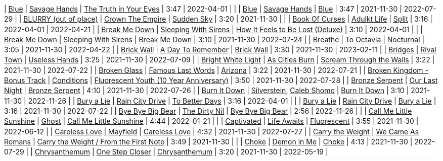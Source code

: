 | [Blue](https://open.spotify.com/track/2BJ0Mc3zhb4tmcERvbXKTw) | [Savage Hands](https://open.spotify.com/artist/3z1C31NkSQPWEFGkXCp3zx) | [The Truth in Your Eyes](https://open.spotify.com/album/5oybwxacDqLiTEkSyILpNm) | 3:47 | 2022-04-01 |  |
| [Blue](https://open.spotify.com/track/4Gfo5wAk8uPP5auPvQyC7y) | [Savage Hands](https://open.spotify.com/artist/3z1C31NkSQPWEFGkXCp3zx) | [Blue](https://open.spotify.com/album/4OZfH2lZxKgp7CK7whPze0) | 3:47 | 2021-11-30 | 2022-07-29 |
| [BLURRY \(out of place\)](https://open.spotify.com/track/14uAFiZ94iMTeEpXq1cLCi) | [Crown The Empire](https://open.spotify.com/artist/2vKiJjsgjgqIECUyYeIVvO) | [Sudden Sky](https://open.spotify.com/album/2L6KNKYHaXNPj4lXHSp5vb) | 3:20 | 2021-11-30 |  |
| [Book Of Curses](https://open.spotify.com/track/0UsmHgJqLUvVBuFKyqB1VL) | [Adulkt Life](https://open.spotify.com/artist/66eBmk1nmbCCt0HE1VANWW) | [Split](https://open.spotify.com/album/7MjkIhfjC2XLpOtGqPYzny) | 3:16 | 2022-04-01 | 2022-04-21 |
| [Break Me Down](https://open.spotify.com/track/6hUEwiltS9W4UdO3h2NCsK) | [Sleeping With Sirens](https://open.spotify.com/artist/3N8Hy6xQnQv1F1XCiyGQqA) | [How It Feels to Be Lost \(Deluxe\)](https://open.spotify.com/album/3L0vJbE2mnyvXbixErax8B) | 3:10 | 2022-04-01 |  |
| [Break Me Down](https://open.spotify.com/track/7fPtc6eLQKvSUAR4MjBo1f) | [Sleeping With Sirens](https://open.spotify.com/artist/3N8Hy6xQnQv1F1XCiyGQqA) | [Break Me Down](https://open.spotify.com/album/4ZqklwVo7XWoyqCT8LTzv1) | 3:10 | 2021-11-30 | 2022-07-24 |
| [Breathe](https://open.spotify.com/track/5VmLXlqGZleRyGkEqQxg4P) | [To Octavia](https://open.spotify.com/artist/6n7fNyZbuKRarfCjUrJbMY) | [Nocturnal](https://open.spotify.com/album/0iHKfu3Vd7US1WScussuhT) | 3:05 | 2021-11-30 | 2022-04-22 |
| [Brick Wall](https://open.spotify.com/track/7wU0SnptDXFEwyQbrSiSLF) | [A Day To Remember](https://open.spotify.com/artist/4NiJW4q9ichVqL1aUsgGAN) | [Brick Wall](https://open.spotify.com/album/4r9I2tBybOiKUqPkoKvPOA) | 3:30 | 2021-11-30 | 2023-02-11 |
| [Bridges](https://open.spotify.com/track/1WKbVjHgq9zCR6jRMALnoV) | [Rival Town](https://open.spotify.com/artist/49KEHU4tamf9YVgxUvVKUM) | [Useless Hands](https://open.spotify.com/album/6b8Vk2RmN89BMFCqVSfaaz) | 3:25 | 2021-11-30 | 2022-07-09 |
| [Bright White Light](https://open.spotify.com/track/2i3OJ2oJYGKVotbf73Dw7O) | [As Cities Burn](https://open.spotify.com/artist/7eJA8CZoXCETi9axIfBFGT) | [Scream Through the Walls](https://open.spotify.com/album/5BgwhNwl5JgmIn7VwSidEf) | 3:22 | 2021-11-30 | 2022-07-22 |
| [Broken Glass](https://open.spotify.com/track/328V4BYEJ6e1nBrqLyJmGx) | [Famous Last Words](https://open.spotify.com/artist/3rxPTMtxVQKNAbBBl6cQrw) | [Arizona](https://open.spotify.com/album/3NRgb4H8l4f3Nq7MLBXaQj) | 3:22 | 2021-11-30 | 2022-07-21 |
| [Broken Kingdom \- Bonus Track](https://open.spotify.com/track/7pLTkME7pvPf1WwyR48rF7) | [Conditions](https://open.spotify.com/artist/5CdtIKatJJJuXXjjxRtT8X) | [Fluorescent Youth \(10 Year Anniversary\)](https://open.spotify.com/album/6pE5ky4jfTf0Q0z61eCzxm) | 3:50 | 2021-11-30 | 2022-07-28 |
| [Bronze Serpent](https://open.spotify.com/track/6wU5s4fQV0EIzzGgnka4RB) | [Our Last Night](https://open.spotify.com/artist/00YTqRClk82aMchQQpYMd5) | [Bronze Serpent](https://open.spotify.com/album/1bkbsHnyrm087rC3ZBHBoC) | 4:10 | 2021-11-30 | 2022-07-26 |
| [Burn It Down](https://open.spotify.com/track/21iym8UpADqnG2p5GrzHrb) | [Silverstein](https://open.spotify.com/artist/1Tsag5J854qxeOo2apszug), [Caleb Shomo](https://open.spotify.com/artist/0YbrhcmTTHZbsXyqjsGCGD) | [Burn It Down](https://open.spotify.com/album/4CAwR5GCqpfDAHE85WsAqK) | 3:10 | 2021-11-30 | 2022-11-26 |
| [Bury a Lie](https://open.spotify.com/track/1RNS0ntWy01bZpPkrjJAyt) | [Rain City Drive](https://open.spotify.com/artist/4rMxZovfLSDjEL9eI2pKo7) | [To Better Days](https://open.spotify.com/album/0R8nkP9bWyoCi6NuetVq5p) | 3:16 | 2022-04-01 |  |
| [Bury a Lie](https://open.spotify.com/track/3yKTtYoBD01PQQBUYr9IQi) | [Rain City Drive](https://open.spotify.com/artist/4rMxZovfLSDjEL9eI2pKo7) | [Bury a Lie](https://open.spotify.com/album/5htgCfkKzik8see1qJllBn) | 3:16 | 2021-11-30 | 2022-07-22 |
| [Bye Bye Big Bear](https://open.spotify.com/track/6nSd7gG3KWFqG7Za17Jna2) | [The Dirty Nil](https://open.spotify.com/artist/2mGENPk4M4jtaf5D7fDi98) | [Bye Bye Big Bear](https://open.spotify.com/album/79PfNXhYhRSo8mLST2gSti) | 2:56 | 2022-11-26 |  |
| [Call Me Little Sunshine](https://open.spotify.com/track/4W6MuwB3D4fjc0kLlUKZEl) | [Ghost](https://open.spotify.com/artist/1Qp56T7n950O3EGMsSl81D) | [Call Me Little Sunshine](https://open.spotify.com/album/0K1mTbmQQ6pcVLoxgk6WMq) | 4:44 | 2022-01-21 |  |
| [Captivated](https://open.spotify.com/track/4doV0OJVHFobnklgxfqQ9n) | [Life Awaits](https://open.spotify.com/artist/61FJIdjxf5xm2SExhEBRzm) | [Fluorescent](https://open.spotify.com/album/5nOW2XxknBtjN1YfeJ3RU9) | 3:55 | 2021-11-30 | 2022-06-12 |
| [Careless Love](https://open.spotify.com/track/7g6YRUrQj93NtZD6tQyZ7u) | [Mayfield](https://open.spotify.com/artist/3FUshY39aDStFuHeyl92gj) | [Careless Love](https://open.spotify.com/album/6Ar3O2ioNKqCwe3dEHKNEW) | 4:32 | 2021-11-30 | 2022-07-27 |
| [Carry the Weight](https://open.spotify.com/track/17aUTUaDHrwv49PViccjy9) | [We Came As Romans](https://open.spotify.com/artist/6qO6LhD6FuXK5e2PtfAIMz) | [Carry the Weight / From the First Note](https://open.spotify.com/album/1LWKl74lrLudXEtmIUDr3o) | 3:49 | 2021-11-30 |  |
| [Choke](https://open.spotify.com/track/7limjM5x3keqRzoEfZeoYh) | [Demon in Me](https://open.spotify.com/artist/3tcbtzaC4TyC6JbBzsQjnX) | [Choke](https://open.spotify.com/album/7uXIo2UMYhIMtB2GesdaL7) | 4:13 | 2021-11-30 | 2022-07-29 |
| [Chrysanthemum](https://open.spotify.com/track/4J5ZNmOT4G5Veit9hz0MZl) | [One Step Closer](https://open.spotify.com/artist/4yGs9CrVnCHJ96553ySxFb) | [Chrysanthemum](https://open.spotify.com/album/2AWHSx7QvvbwQ6LVFpP4j6) | 3:20 | 2021-11-30 | 2022-05-19 |